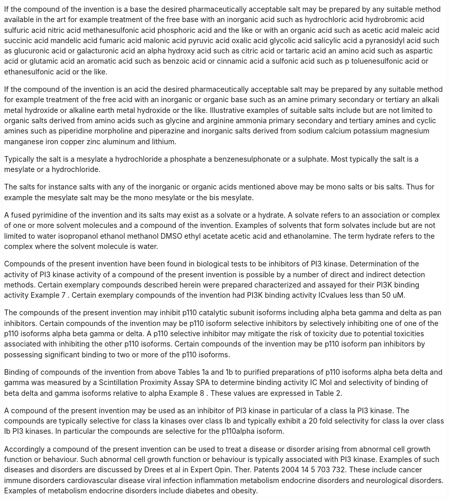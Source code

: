 If the compound of the invention is a base the desired pharmaceutically acceptable salt may be prepared by any suitable method available in the art for example treatment of the free base with an inorganic acid such as hydrochloric acid hydrobromic acid sulfuric acid nitric acid methanesulfonic acid phosphoric acid and the like or with an organic acid such as acetic acid maleic acid succinic acid mandelic acid fumaric acid malonic acid pyruvic acid oxalic acid glycolic acid salicylic acid a pyranosidyl acid such as glucuronic acid or galacturonic acid an alpha hydroxy acid such as citric acid or tartaric acid an amino acid such as aspartic acid or glutamic acid an aromatic acid such as benzoic acid or cinnamic acid a sulfonic acid such as p toluenesulfonic acid or ethanesulfonic acid or the like.

If the compound of the invention is an acid the desired pharmaceutically acceptable salt may be prepared by any suitable method for example treatment of the free acid with an inorganic or organic base such as an amine primary secondary or tertiary an alkali metal hydroxide or alkaline earth metal hydroxide or the like. Illustrative examples of suitable salts include but are not limited to organic salts derived from amino acids such as glycine and arginine ammonia primary secondary and tertiary amines and cyclic amines such as piperidine morpholine and piperazine and inorganic salts derived from sodium calcium potassium magnesium manganese iron copper zinc aluminum and lithium.

Typically the salt is a mesylate a hydrochloride a phosphate a benzenesulphonate or a sulphate. Most typically the salt is a mesylate or a hydrochloride.

The salts for instance salts with any of the inorganic or organic acids mentioned above may be mono salts or bis salts. Thus for example the mesylate salt may be the mono mesylate or the bis mesylate.

A fused pyrimidine of the invention and its salts may exist as a solvate or a hydrate. A solvate refers to an association or complex of one or more solvent molecules and a compound of the invention. Examples of solvents that form solvates include but are not limited to water isopropanol ethanol methanol DMSO ethyl acetate acetic acid and ethanolamine. The term hydrate refers to the complex where the solvent molecule is water.

Compounds of the present invention have been found in biological tests to be inhibitors of PI3 kinase. Determination of the activity of PI3 kinase activity of a compound of the present invention is possible by a number of direct and indirect detection methods. Certain exemplary compounds described herein were prepared characterized and assayed for their PI3K binding activity Example 7 . Certain exemplary compounds of the invention had PI3K binding activity ICvalues less than 50 uM.

The compounds of the present invention may inhibit p110 catalytic subunit isoforms including alpha beta gamma and delta as pan inhibitors. Certain compounds of the invention may be p110 isoform selective inhibitors by selectively inhibiting one of one of the p110 isoforms alpha beta gamma or delta. A p110 selective inhibitor may mitigate the risk of toxicity due to potential toxicities associated with inhibiting the other p110 isoforms. Certain compounds of the invention may be p110 isoform pan inhibitors by possessing significant binding to two or more of the p110 isoforms.

Binding of compounds of the invention from above Tables 1a and 1b to purified preparations of p110 isoforms alpha beta delta and gamma was measured by a Scintillation Proximity Assay SPA to determine binding activity IC Mol and selectivity of binding of beta delta and gamma isoforms relative to alpha Example 8 . These values are expressed in Table 2.

A compound of the present invention may be used as an inhibitor of PI3 kinase in particular of a class Ia PI3 kinase. The compounds are typically selective for class Ia kinases over class Ib and typically exhibit a 20 fold selectivity for class Ia over class Ib PI3 kinases. In particular the compounds are selective for the p110alpha isoform.

Accordingly a compound of the present invention can be used to treat a disease or disorder arising from abnormal cell growth function or behaviour. Such abnormal cell growth function or behaviour is typically associated with PI3 kinase. Examples of such diseases and disorders are discussed by Drees et al in Expert Opin. Ther. Patents 2004 14 5 703 732. These include cancer immune disorders cardiovascular disease viral infection inflammation metabolism endocrine disorders and neurological disorders. Examples of metabolism endocrine disorders include diabetes and obesity.
